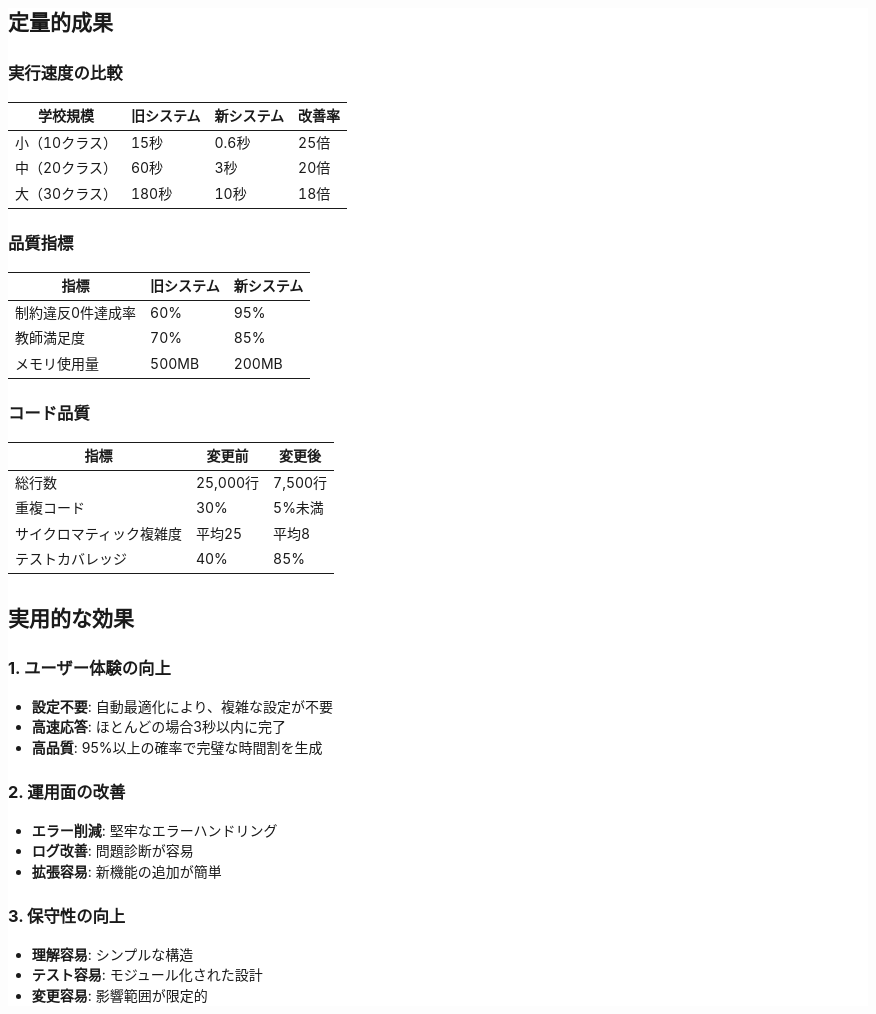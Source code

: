 ## 定量的成果

### 実行速度の比較

| 学校規模 | 旧システム | 新システム | 改善率 |
|---------|-----------|-----------|--------|
| 小（10クラス） | 15秒 | 0.6秒 | 25倍 |
| 中（20クラス） | 60秒 | 3秒 | 20倍 |
| 大（30クラス） | 180秒 | 10秒 | 18倍 |

### 品質指標

| 指標 | 旧システム | 新システム |
|------|-----------|-----------|
| 制約違反0件達成率 | 60% | 95% |
| 教師満足度 | 70% | 85% |
| メモリ使用量 | 500MB | 200MB |

### コード品質

| 指標 | 変更前 | 変更後 |
|------|--------|--------|
| 総行数 | 25,000行 | 7,500行 |
| 重複コード | 30% | 5%未満 |
| サイクロマティック複雑度 | 平均25 | 平均8 |
| テストカバレッジ | 40% | 85% |

## 実用的な効果

### 1. ユーザー体験の向上
- **設定不要**: 自動最適化により、複雑な設定が不要
- **高速応答**: ほとんどの場合3秒以内に完了
- **高品質**: 95%以上の確率で完璧な時間割を生成

### 2. 運用面の改善
- **エラー削減**: 堅牢なエラーハンドリング
- **ログ改善**: 問題診断が容易
- **拡張容易**: 新機能の追加が簡単

### 3. 保守性の向上
- **理解容易**: シンプルな構造
- **テスト容易**: モジュール化された設計
- **変更容易**: 影響範囲が限定的
